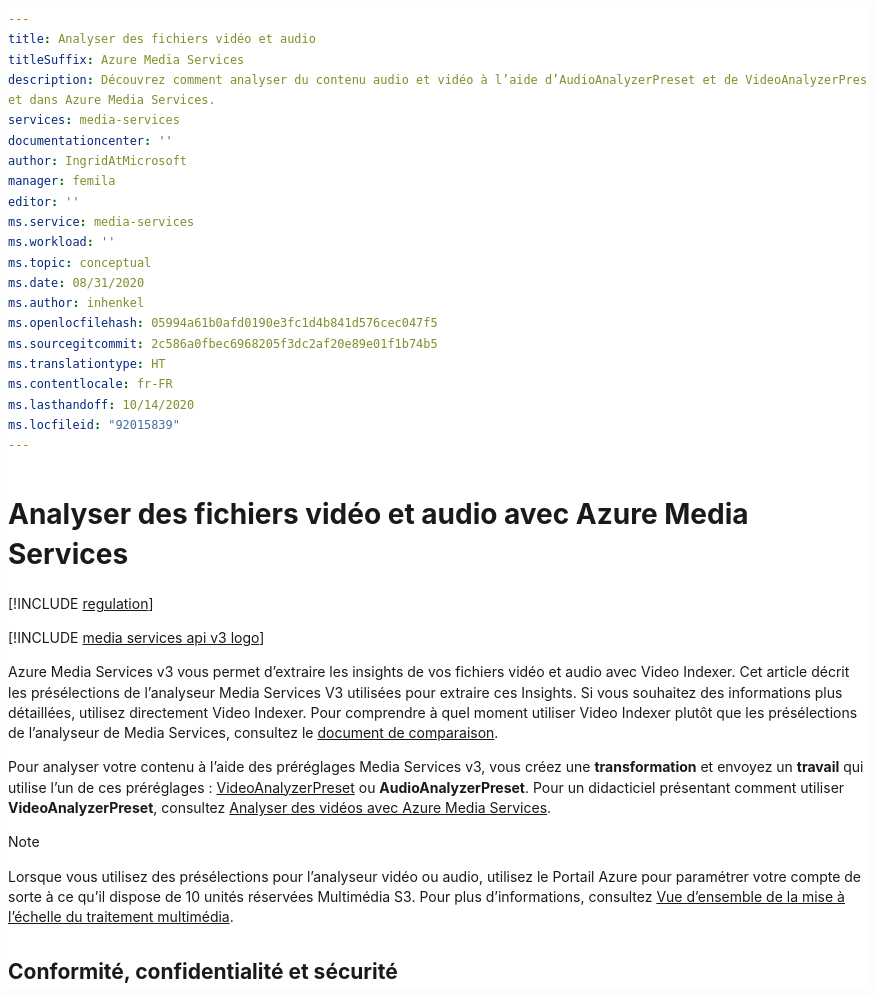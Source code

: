 ```yaml
---
title: Analyser des fichiers vidéo et audio
titleSuffix: Azure Media Services
description: Découvrez comment analyser du contenu audio et vidéo à l’aide d’AudioAnalyzerPreset et de VideoAnalyzerPreset dans Azure Media Services.
services: media-services
documentationcenter: ''
author: IngridAtMicrosoft
manager: femila
editor: ''
ms.service: media-services
ms.workload: ''
ms.topic: conceptual
ms.date: 08/31/2020
ms.author: inhenkel
ms.openlocfilehash: 05994a61b0afd0190e3fc1d4b841d576cec047f5
ms.sourcegitcommit: 2c586a0fbec6968205f3dc2af20e89e01f1b74b5
ms.translationtype: HT
ms.contentlocale: fr-FR
ms.lasthandoff: 10/14/2020
ms.locfileid: "92015839"
---
```

# <a name="analyze-video-and-audio-files-with-azure-media-services"></a>Analyser des fichiers vidéo et audio avec Azure Media Services

[!INCLUDE [regulation](../video-indexer/includes/regulation.md)]

[!INCLUDE [media services api v3 logo](./includes/v3-hr.md)]

Azure Media Services v3 vous permet d’extraire les insights de vos fichiers vidéo et audio avec Video Indexer. Cet article décrit les présélections de l’analyseur Media Services V3 utilisées pour extraire ces Insights. Si vous souhaitez des informations plus détaillées, utilisez directement Video Indexer. Pour comprendre à quel moment utiliser Video Indexer plutôt que les présélections de l’analyseur de Media Services, consultez le [document de comparaison](../video-indexer/compare-video-indexer-with-media-services-presets.md).

Pour analyser votre contenu à l’aide des préréglages Media Services v3, vous créez une **transformation** et envoyez un **travail** qui utilise l’un de ces préréglages : [VideoAnalyzerPreset](/rest/api/media/transforms/createorupdate#videoanalyzerpreset) ou **AudioAnalyzerPreset**. Pour un didacticiel présentant comment utiliser **VideoAnalyzerPreset**, consultez [Analyser des vidéos avec Azure Media Services](analyze-videos-tutorial-with-api.md).

> [!NOTE]
> Lorsque vous utilisez des présélections pour l’analyseur vidéo ou audio, utilisez le Portail Azure pour paramétrer votre compte de sorte à ce qu’il dispose de 10 unités réservées Multimédia S3. Pour plus d’informations, consultez [Vue d’ensemble de la mise à l’échelle du traitement multimédia](media-reserved-units-cli-how-to.md).

## <a name="compliance-privacy-and-security"></a>Conformité, confidentialité et sécurité
